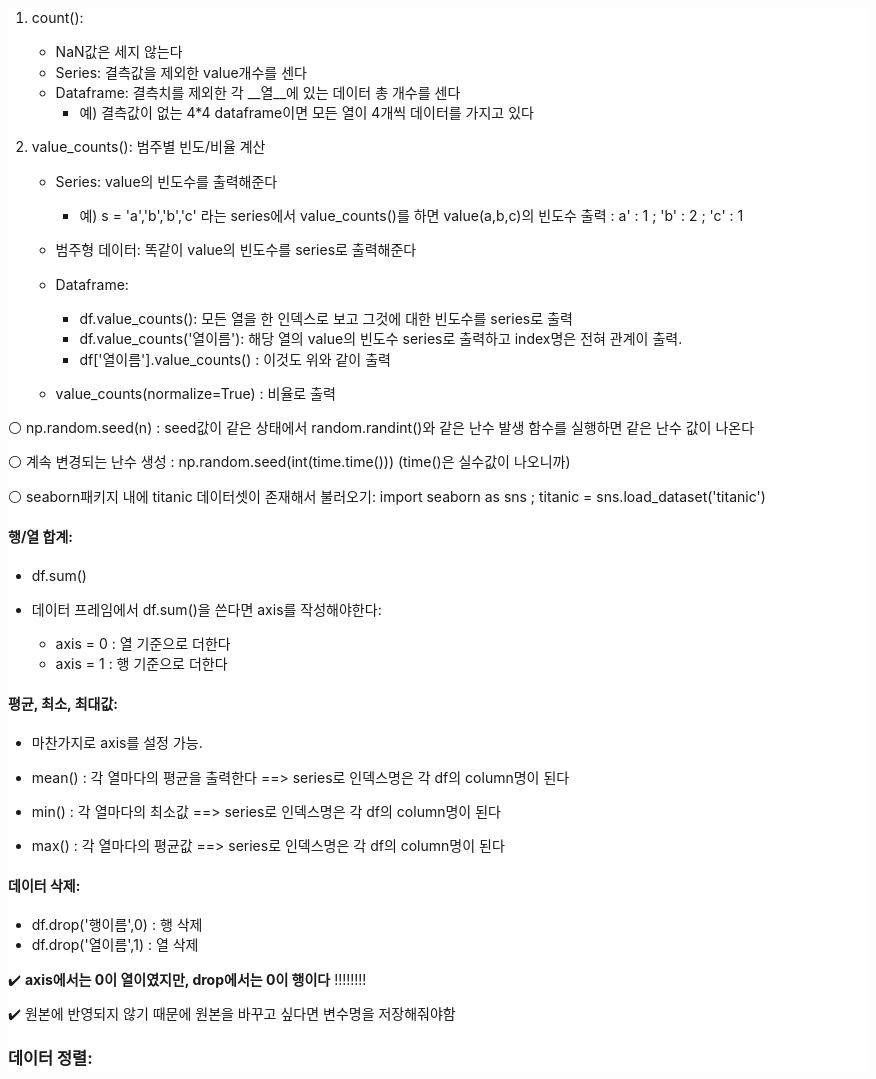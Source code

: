 1. count(): 

   - NaN값은 세지 않는다
   - Series: 결측값을 제외한 value개수를 센다
   - Dataframe: 결측치를 제외한 각 __열__에 있는 데이터 총 개수를 센다
     - 예) 결측값이 없는 4*4 dataframe이면 모든 열이 4개씩 데이터를 가지고 있다

2. value_counts(): 범주별 빈도/비율 계산

   - Series: value의 빈도수를 출력해준다
     - 예) s = 'a','b','b','c' 라는 series에서 value_counts()를 하면 value(a,b,c)의 빈도수 출력 : a' : 1 ; 'b' : 2 ; 'c' : 1
   - 범주형 데이터: 똑같이 value의 빈도수를 series로 출력해준다
   - Dataframe: 
     - df.value_counts(): 모든 열을 한 인덱스로 보고 그것에 대한 빈도수를 series로 출력
     - df.value_counts('열이름'): 해당 열의 value의 빈도수 series로 출력하고 index명은 전혀 관계이 출력.
     - df['열이름'].value_counts() : 이것도 위와 같이 출력

   - value_counts(normalize=True) : 비율로 출력

:white_circle: np.random.seed(n) : seed값이 같은 상태에서 random.randint()와 같은 난수 발생 함수를 실행하면 같은 난수 값이 나온다

:white_circle: 계속 변경되는 난수 생성 : np.random.seed(int(time.time())) (time()은 실수값이 나오니까)

:white_circle: seaborn패키지 내에 titanic 데이터셋이 존재해서 불러오기: import seaborn as sns ; titanic = sns.load_dataset('titanic')



#### 행/열 합계:

- df.sum()

- 데이터 프레임에서 df.sum()을 쓴다면 axis를 작성해야한다:

  - axis = 0 : 열 기준으로 더한다
  - axis = 1 : 행 기준으로 더한다

  

#### 평균, 최소, 최대값:

- 마찬가지로 axis를 설정 가능.

- mean() : 각 열마다의 평균을 출력한다 ==> series로 인덱스명은 각 df의 column명이 된다
- min() : 각 열마다의 최소값  ==> series로 인덱스명은 각 df의 column명이 된다
- max() : 각 열마다의 평균값  ==> series로 인덱스명은 각 df의 column명이 된다



#### 데이터 삭제:

- df.drop('행이름',0) : 행 삭제
- df.drop('열이름',1) : 열 삭제

:heavy_check_mark: __axis에서는 0이 열이였지만, drop에서는 0이 행이다__ !!!!!!!!

:heavy_check_mark: 원본에 반영되지 않기 때문에 원본을 바꾸고 싶다면 변수명을 저장해줘야함



### 데이터 정렬:
